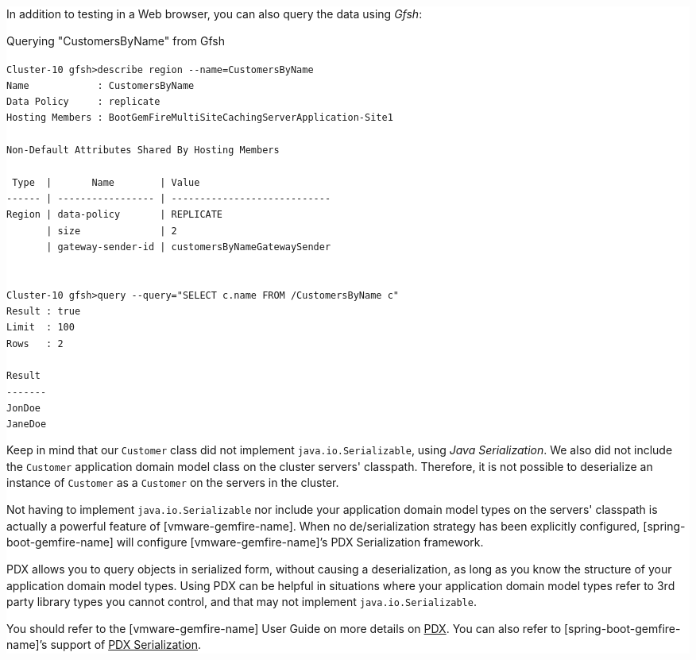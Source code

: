 In addition to testing in a Web browser, you can also query the data
using *Gfsh*:

Querying "CustomersByName" from Gfsh

``` highlight
Cluster-10 gfsh>describe region --name=CustomersByName
Name            : CustomersByName
Data Policy     : replicate
Hosting Members : BootGemFireMultiSiteCachingServerApplication-Site1

Non-Default Attributes Shared By Hosting Members

 Type  |       Name        | Value
------ | ----------------- | ----------------------------
Region | data-policy       | REPLICATE
       | size              | 2
       | gateway-sender-id | customersByNameGatewaySender


Cluster-10 gfsh>query --query="SELECT c.name FROM /CustomersByName c"
Result : true
Limit  : 100
Rows   : 2

Result
-------
JonDoe
JaneDoe
```

Keep in mind that our `Customer` class did not implement
`java.io.Serializable`, using *Java Serialization*. We also did not
include the `Customer` application domain model class on the cluster
servers' classpath. Therefore, it is not possible to deserialize an
instance of `Customer` as a `Customer` on the servers in the cluster.

Not having to implement `java.io.Serializable` nor include your
application domain model types on the servers' classpath is actually a
powerful feature of [vmware-gemfire-name]. When no de/serialization strategy
has been explicitly configured, [spring-boot-gemfire-name] will configure [vmware-gemfire-name]’s PDX
Serialization framework.

PDX allows you to query objects in serialized form, without causing a
deserialization, as long as you know the structure of your application
domain model types. Using PDX can be helpful in situations where your
application domain model types refer to 3rd party library types you
cannot control, and that may not implement `java.io.Serializable`.

You should refer to the [vmware-gemfire-name] User Guide on
more details on <a
href="https://docs.vmware.com/en/VMware-GemFire/9.15/gf/developing-data_serialization-gemfire_pdx_serialization.html">PDX</a>.
You can also refer to [spring-boot-gemfire-name]’s support of <a
href="../index.html#geode-data-serialization">PDX
Serialization</a>.
